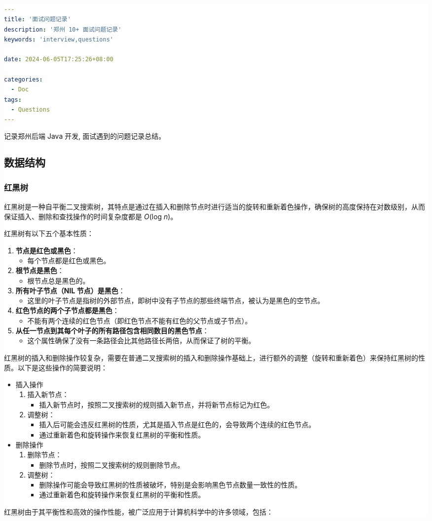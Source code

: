 ```yaml
---
title: '面试问题记录'
description: '郑州 10+ 面试问题记录'
keywords: 'interview,questions'

date: 2024-06-05T17:25:26+08:00

categories:
  - Doc
tags:
  - Questions
---
```


记录郑州后端 Java 开发, 面试遇到的问题记录总结。



## 数据结构

### 红黑树

红黑树是一种自平衡二叉搜索树，其特点是通过在插入和删除节点时进行适当的旋转和重新着色操作，确保树的高度保持在对数级别，从而保证插入、删除和查找操作的时间复杂度都是 _O_(log _n_)。

红黑树有以下五个基本性质：

1. **节点是红色或黑色**：
   - 每个节点都是红色或黑色。
2. **根节点是黑色**：
   - 根节点总是黑色的。
3. **所有叶子节点（NIL 节点）是黑色**：
   - 这里的叶子节点是指树的外部节点，即树中没有子节点的那些终端节点，被认为是黑色的空节点。
4. **红色节点的两个子节点都是黑色**：
   - 不能有两个连续的红色节点（即红色节点不能有红色的父节点或子节点）。
5. **从任一节点到其每个叶子的所有路径包含相同数目的黑色节点**：
   - 这个属性确保了没有一条路径会比其他路径长两倍，从而保证了树的平衡。

红黑树的插入和删除操作较复杂，需要在普通二叉搜索树的插入和删除操作基础上，进行额外的调整（旋转和重新着色）来保持红黑树的性质。以下是这些操作的简要说明：

- 插入操作
  1. 插入新节点：
     - 插入新节点时，按照二叉搜索树的规则插入新节点，并将新节点标记为红色。
  2. 调整树：
     - 插入后可能会违反红黑树的性质，尤其是插入节点是红色的，会导致两个连续的红色节点。
     - 通过重新着色和旋转操作来恢复红黑树的平衡和性质。
- 删除操作
  1. 删除节点：
     - 删除节点时，按照二叉搜索树的规则删除节点。
  2. 调整树：
     - 删除操作可能会导致红黑树的性质被破坏，特别是会影响黑色节点数量一致性的性质。
     - 通过重新着色和旋转操作来恢复红黑树的平衡和性质。

红黑树由于其平衡性和高效的操作性能，被广泛应用于计算机科学中的许多领域，包括：
